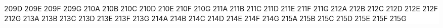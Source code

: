 <td>209D</td>
<td>209E</td>
<td>209F</td>
<td>209G</td>
</tr>
<tr>
<tr>
<td>210A</td>
<td>210B</td>
<td>210C</td>
<td>210D</td>
<td>210E</td>
<td>210F</td>
<td>210G</td>
</tr>
<tr>
<tr>
<td>211A</td>
<td>211B</td>
<td>211C</td>
<td>211D</td>
<td>211E</td>
<td>211F</td>
<td>211G</td>
</tr>
<tr>
<tr>
<td>212A</td>
<td>212B</td>
<td>212C</td>
<td>212D</td>
<td>212E</td>
<td>212F</td>
<td>212G</td>
</tr>
<tr>
<tr>
<td>213A</td>
<td>213B</td>
<td>213C</td>
<td>213D</td>
<td>213E</td>
<td>213F</td>
<td>213G</td>
</tr>
<tr>
<tr>
<td>214A</td>
<td>214B</td>
<td>214C</td>
<td>214D</td>
<td>214E</td>
<td>214F</td>
<td>214G</td>
</tr>
<tr>
<tr>
<td>215A</td>
<td>215B</td>
<td>215C</td>
<td>215D</td>
<td>215E</td>
<td>215F</td>
<td>215G</td>
